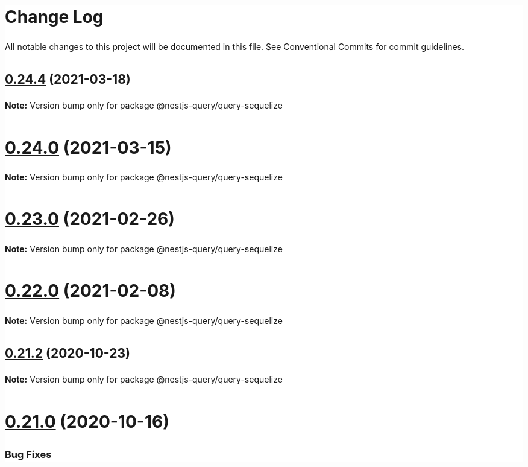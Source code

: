 # Change Log

All notable changes to this project will be documented in this file.
See [Conventional Commits](https://conventionalcommits.org) for commit guidelines.

## [0.24.4](https://github.com/doug-martin/nestjs-query/compare/v0.24.3...v0.24.4) (2021-03-18)

**Note:** Version bump only for package @nestjs-query/query-sequelize





# [0.24.0](https://github.com/doug-martin/nestjs-query/compare/v0.23.1...v0.24.0) (2021-03-15)

**Note:** Version bump only for package @nestjs-query/query-sequelize





# [0.23.0](https://github.com/doug-martin/nestjs-query/compare/v0.22.0...v0.23.0) (2021-02-26)

**Note:** Version bump only for package @nestjs-query/query-sequelize





# [0.22.0](https://github.com/doug-martin/nestjs-query/compare/v0.21.2...v0.22.0) (2021-02-08)

**Note:** Version bump only for package @nestjs-query/query-sequelize





## [0.21.2](https://github.com/doug-martin/nestjs-query/compare/v0.21.1...v0.21.2) (2020-10-23)

**Note:** Version bump only for package @nestjs-query/query-sequelize





# [0.21.0](https://github.com/doug-martin/nestjs-query/compare/v0.20.2...v0.21.0) (2020-10-16)


### Bug Fixes
